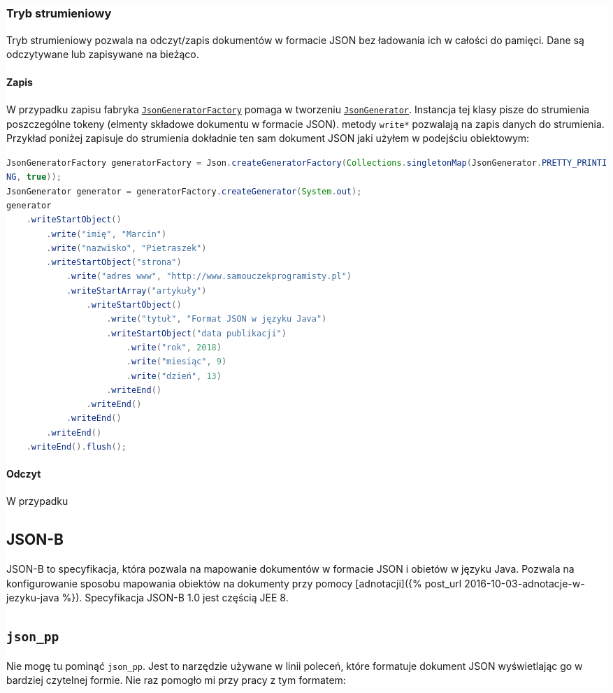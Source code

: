### Tryb strumieniowy

Tryb strumieniowy pozwala na odczyt/zapis dokumentów w formacie JSON bez ładowania ich w całości do pamięci. Dane są odczytywane lub zapisywane na bieżąco.

#### Zapis

W przypadku zapisu fabryka [`JsonGeneratorFactory`](https://static.javadoc.io/javax.json/javax.json-api/1.1.2/javax/json/stream/JsonGeneratorFactory.html) pomaga w tworzeniu [`JsonGenerator`](https://static.javadoc.io/javax.json/javax.json-api/1.1.2/javax/json/stream/JsonGenerator.html). Instancja tej klasy pisze do strumienia poszczególne tokeny (elmenty składowe dokumentu w formacie JSON). metody `write*` pozwalają na zapis danych do strumienia. Przykład poniżej zapisuje do strumienia dokładnie ten sam dokument JSON jaki użyłem w podejściu obiektowym:

```java
JsonGeneratorFactory generatorFactory = Json.createGeneratorFactory(Collections.singletonMap(JsonGenerator.PRETTY_PRINTING, true));
JsonGenerator generator = generatorFactory.createGenerator(System.out);
generator
    .writeStartObject()
        .write("imię", "Marcin")
        .write("nazwisko", "Pietraszek")
        .writeStartObject("strona")
            .write("adres www", "http://www.samouczekprogramisty.pl")
            .writeStartArray("artykuły")
                .writeStartObject()
                    .write("tytuł", "Format JSON w języku Java")
                    .writeStartObject("data publikacji")
                        .write("rok", 2018)
                        .write("miesiąc", 9)
                        .write("dzień", 13)
                    .writeEnd()
                .writeEnd()
            .writeEnd()
        .writeEnd()
    .writeEnd().flush();
```

#### Odczyt

W przypadku 

## JSON-B

JSON-B to specyfikacja, która pozwala na mapowanie dokumentów w formacie JSON i obietów w języku Java. Pozwala na konfigurowanie sposobu mapowania obiektów na dokumenty przy pomocy [adnotacji]({% post_url 2016-10-03-adnotacje-w-jezyku-java %}). Specyfikacja JSON-B 1.0 jest częścią JEE 8.

## `json_pp`

Nie mogę tu pominąć `json_pp`. Jest to narzędzie używane w linii poleceń, które formatuje dokument JSON wyświetlając go w bardziej czytelnej formie. Nie raz pomogło mi przy pracy z tym formatem:
